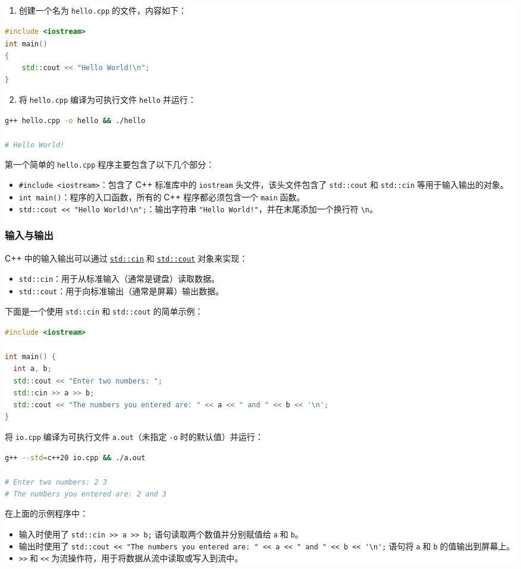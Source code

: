 1. 创建一个名为 `hello.cpp` 的文件，内容如下：

  ```cpp title="hello.cpp"
  #include <iostream>
  int main()
  {
      std::cout << "Hello World!\n";
  }
  ```

2. 将 `hello.cpp` 编译为可执行文件 `hello` 并运行：

  ```bash
  g++ hello.cpp -o hello && ./hello

  # Hello World!
  ```

第一个简单的 `hello.cpp` 程序主要包含了以下几个部分：

- `#include <iostream>`：包含了 C++ 标准库中的 `iostream` 头文件，该头文件包含了 `std::cout` 和 `std::cin` 等用于输入输出的对象。
- `int main()`：程序的入口函数，所有的 C++ 程序都必须包含一个 `main` 函数。
- `std::cout << "Hello World!\n";`：输出字符串 `"Hello World!"`，并在末尾添加一个换行符 `\n`。

### 输入与输出

C++ 中的输入输出可以通过 [`std::cin`](https://en.cppreference.com/w/cpp/io/cin) 和 [`std::cout`](https://en.cppreference.com/w/cpp/io/cout) 对象来实现：

- `std::cin`：用于从标准输入（通常是键盘）读取数据。
- `std::cout`：用于向标准输出（通常是屏幕）输出数据。

下面是一个使用 `std::cin` 和 `std::cout` 的简单示例：

```cpp title="io.cpp"
#include <iostream>

int main() {
  int a, b;
  std::cout << "Enter two numbers: ";
  std::cin >> a >> b;
  std::cout << "The numbers you entered are: " << a << " and " << b << '\n';
}
```

将 `io.cpp` 编译为可执行文件 `a.out`（未指定 `-o` 时的默认值）并运行：

```bash
g++ --std=c++20 io.cpp && ./a.out

# Enter two numbers: 2 3
# The numbers you entered are: 2 and 3
```

在上面的示例程序中：

- 输入时使用了 `std::cin >> a >> b;` 语句读取两个数值并分别赋值给 `a` 和 `b`。
- 输出时使用了 `std::cout << "The numbers you entered are: " << a << " and " << b << '\n';` 语句将 `a` 和 `b` 的值输出到屏幕上。
- `>>` 和 `<<` 为流操作符，用于将数据从流中读取或写入到流中。
